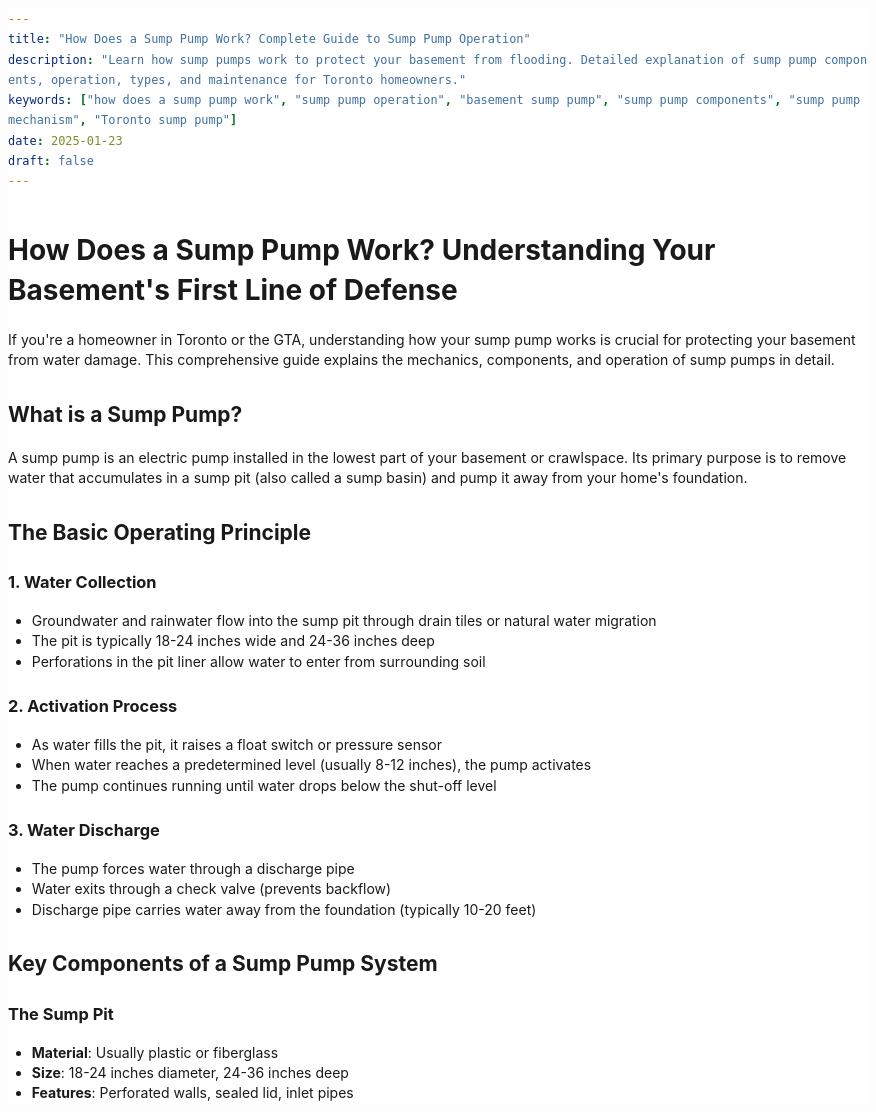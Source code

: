 ```yaml
---
title: "How Does a Sump Pump Work? Complete Guide to Sump Pump Operation"
description: "Learn how sump pumps work to protect your basement from flooding. Detailed explanation of sump pump components, operation, types, and maintenance for Toronto homeowners."
keywords: ["how does a sump pump work", "sump pump operation", "basement sump pump", "sump pump components", "sump pump mechanism", "Toronto sump pump"]
date: 2025-01-23
draft: false
---
```


# How Does a Sump Pump Work? Understanding Your Basement's First Line of Defense

If you're a homeowner in Toronto or the GTA, understanding how your sump pump works is crucial for protecting your basement from water damage. This comprehensive guide explains the mechanics, components, and operation of sump pumps in detail.

## What is a Sump Pump?

A sump pump is an electric pump installed in the lowest part of your basement or crawlspace. Its primary purpose is to remove water that accumulates in a sump pit (also called a sump basin) and pump it away from your home's foundation.

## The Basic Operating Principle

### 1. Water Collection
- Groundwater and rainwater flow into the sump pit through drain tiles or natural water migration
- The pit is typically 18-24 inches wide and 24-36 inches deep
- Perforations in the pit liner allow water to enter from surrounding soil

### 2. Activation Process
- As water fills the pit, it raises a float switch or pressure sensor
- When water reaches a predetermined level (usually 8-12 inches), the pump activates
- The pump continues running until water drops below the shut-off level

### 3. Water Discharge
- The pump forces water through a discharge pipe
- Water exits through a check valve (prevents backflow)
- Discharge pipe carries water away from the foundation (typically 10-20 feet)

## Key Components of a Sump Pump System

### The Sump Pit
- **Material**: Usually plastic or fiberglass
- **Size**: 18-24 inches diameter, 24-36 inches deep
- **Features**: Perforated walls, sealed lid, inlet pipes
